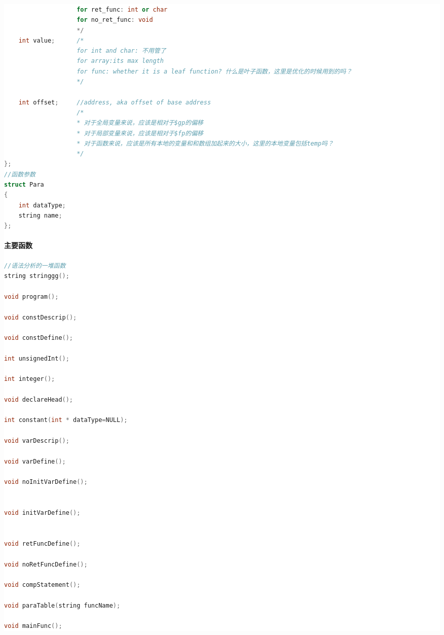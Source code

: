 ```c++
					for ret_func: int or char
					for no_ret_func: void
					*/
	int value;		/*
					for int and char: 不用管了
					for array:its max length
					for func: whether it is a leaf function? 什么是叶子函数，这里是优化的时候用到的吗？
					*/

	int offset;		//address, aka offset of base address
					/*
					* 对于全局变量来说，应该是相对于$gp的偏移
					* 对于局部变量来说，应该是相对于$fp的偏移
					* 对于函数来说，应该是所有本地的变量和和数组加起来的大小，这里的本地变量包括temp吗？
					*/
};
//函数参数
struct Para
{
	int dataType;
	string name;
};
```

#### 主要函数

```c++
//语法分析的一堆函数
string stringgg();

void program();

void constDescrip();

void constDefine();

int unsignedInt();

int integer();

void declareHead();

int constant(int * dataType=NULL);

void varDescrip();

void varDefine();

void noInitVarDefine();


void initVarDefine();


void retFuncDefine();

void noRetFuncDefine();

void compStatement();

void paraTable(string funcName);

void mainFunc();

```